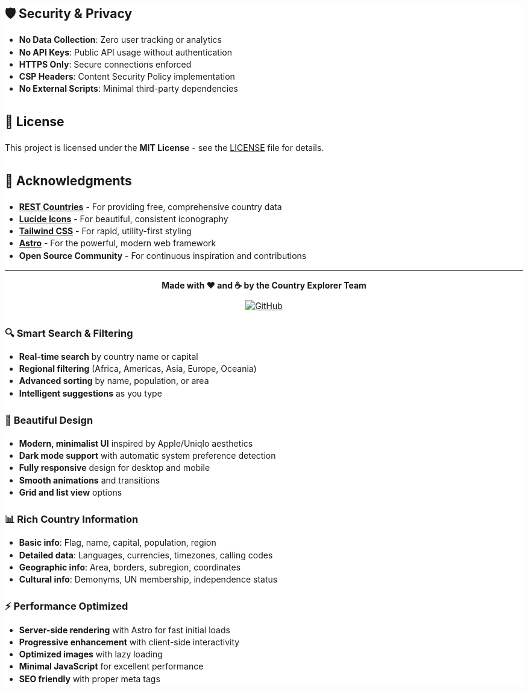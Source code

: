 ## 🛡️ Security & Privacy

- **No Data Collection**: Zero user tracking or analytics
- **No API Keys**: Public API usage without authentication
- **HTTPS Only**: Secure connections enforced
- **CSP Headers**: Content Security Policy implementation
- **No External Scripts**: Minimal third-party dependencies

## 📄 License

This project is licensed under the **MIT License** - see the [LICENSE](LICENSE) file for details.

## 🤝 Acknowledgments

- **[REST Countries](https://restcountries.com/)** - For providing free, comprehensive country data
- **[Lucide Icons](https://lucide.dev/)** - For beautiful, consistent iconography
- **[Tailwind CSS](https://tailwindcss.com/)** - For rapid, utility-first styling
- **[Astro](https://astro.build/)** - For the powerful, modern web framework
- **Open Source Community** - For continuous inspiration and contributions

---

<div align="center">

**Made with ❤️ and ☕ by the Country Explorer Team**

[![GitHub](https://img.shields.io/badge/GitHub-farkhanmaul-black?style=flat&logo=github)](https://github.com/farkhanmaul)

</div>

### 🔍 **Smart Search & Filtering**
- **Real-time search** by country name or capital
- **Regional filtering** (Africa, Americas, Asia, Europe, Oceania)
- **Advanced sorting** by name, population, or area
- **Intelligent suggestions** as you type

### 🎨 **Beautiful Design**
- **Modern, minimalist UI** inspired by Apple/Uniqlo aesthetics
- **Dark mode support** with automatic system preference detection
- **Fully responsive** design for desktop and mobile
- **Smooth animations** and transitions
- **Grid and list view** options

### 📊 **Rich Country Information**
- **Basic info**: Flag, name, capital, population, region
- **Detailed data**: Languages, currencies, timezones, calling codes
- **Geographic info**: Area, borders, subregion, coordinates
- **Cultural info**: Demonyms, UN membership, independence status

### ⚡ **Performance Optimized**
- **Server-side rendering** with Astro for fast initial loads
- **Progressive enhancement** with client-side interactivity
- **Optimized images** with lazy loading
- **Minimal JavaScript** for excellent performance
- **SEO friendly** with proper meta tags
